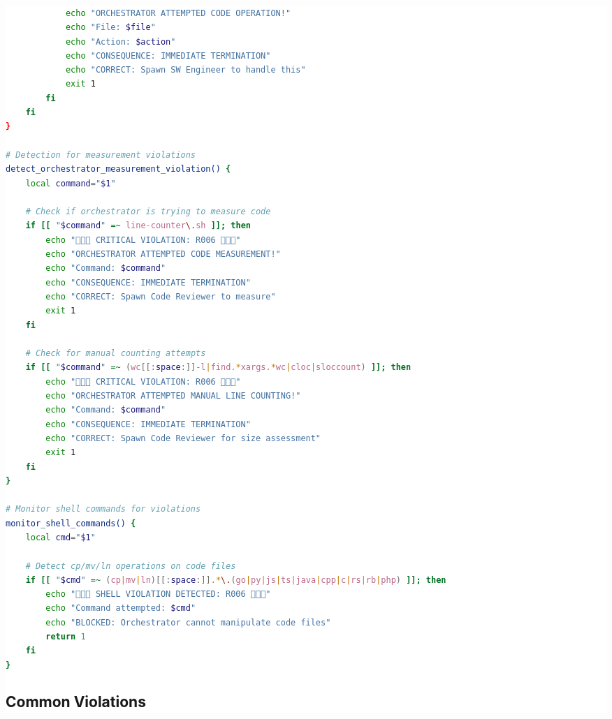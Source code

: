 ```bash
            echo "ORCHESTRATOR ATTEMPTED CODE OPERATION!"
            echo "File: $file"
            echo "Action: $action"
            echo "CONSEQUENCE: IMMEDIATE TERMINATION"
            echo "CORRECT: Spawn SW Engineer to handle this"
            exit 1
        fi
    fi
}

# Detection for measurement violations
detect_orchestrator_measurement_violation() {
    local command="$1"
    
    # Check if orchestrator is trying to measure code
    if [[ "$command" =~ line-counter\.sh ]]; then
        echo "🚨🚨🚨 CRITICAL VIOLATION: R006 🚨🚨🚨"
        echo "ORCHESTRATOR ATTEMPTED CODE MEASUREMENT!"
        echo "Command: $command"
        echo "CONSEQUENCE: IMMEDIATE TERMINATION"
        echo "CORRECT: Spawn Code Reviewer to measure"
        exit 1
    fi
    
    # Check for manual counting attempts
    if [[ "$command" =~ (wc[[:space:]]-l|find.*xargs.*wc|cloc|sloccount) ]]; then
        echo "🚨🚨🚨 CRITICAL VIOLATION: R006 🚨🚨🚨"
        echo "ORCHESTRATOR ATTEMPTED MANUAL LINE COUNTING!"
        echo "Command: $command"
        echo "CONSEQUENCE: IMMEDIATE TERMINATION"
        echo "CORRECT: Spawn Code Reviewer for size assessment"
        exit 1
    fi
}

# Monitor shell commands for violations
monitor_shell_commands() {
    local cmd="$1"
    
    # Detect cp/mv/ln operations on code files
    if [[ "$cmd" =~ (cp|mv|ln)[[:space:]].*\.(go|py|js|ts|java|cpp|c|rs|rb|php) ]]; then
        echo "🚨🚨🚨 SHELL VIOLATION DETECTED: R006 🚨🚨🚨"
        echo "Command attempted: $cmd"
        echo "BLOCKED: Orchestrator cannot manipulate code files"
        return 1
    fi
}
```

## Common Violations
